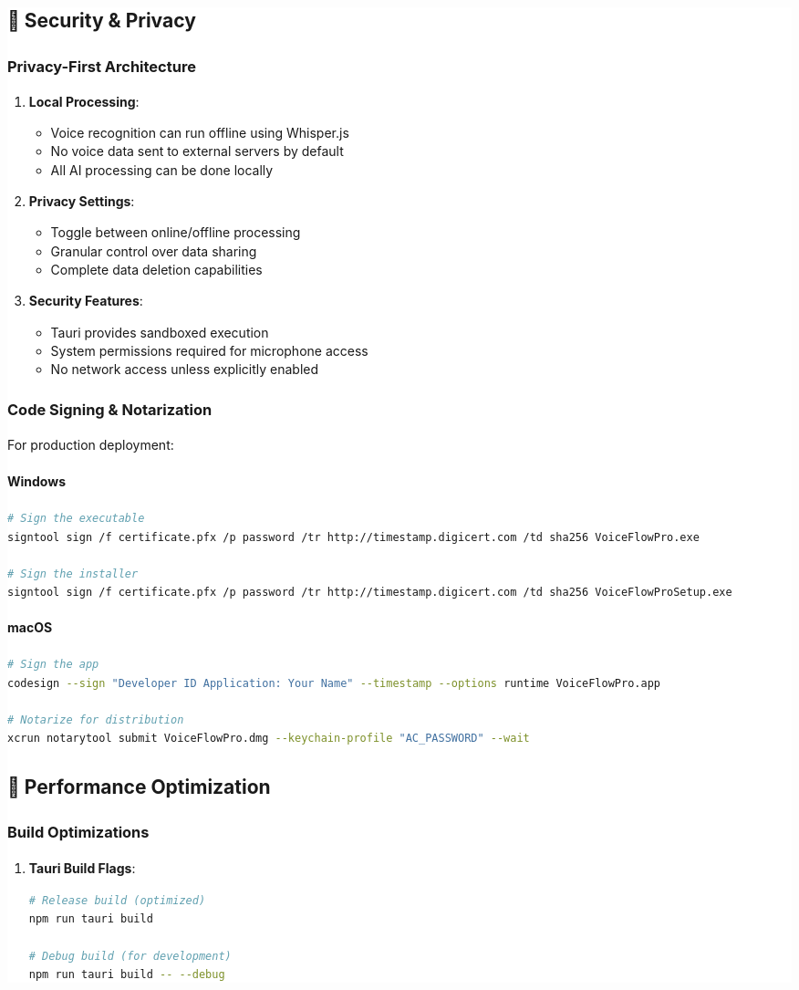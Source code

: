 ## 🔐 Security & Privacy

### Privacy-First Architecture

1. **Local Processing**:
   - Voice recognition can run offline using Whisper.js
   - No voice data sent to external servers by default
   - All AI processing can be done locally

2. **Privacy Settings**:
   - Toggle between online/offline processing
   - Granular control over data sharing
   - Complete data deletion capabilities

3. **Security Features**:
   - Tauri provides sandboxed execution
   - System permissions required for microphone access
   - No network access unless explicitly enabled

### Code Signing & Notarization

For production deployment:

#### Windows
```bash
# Sign the executable
signtool sign /f certificate.pfx /p password /tr http://timestamp.digicert.com /td sha256 VoiceFlowPro.exe

# Sign the installer
signtool sign /f certificate.pfx /p password /tr http://timestamp.digicert.com /td sha256 VoiceFlowProSetup.exe
```

#### macOS
```bash
# Sign the app
codesign --sign "Developer ID Application: Your Name" --timestamp --options runtime VoiceFlowPro.app

# Notarize for distribution
xcrun notarytool submit VoiceFlowPro.dmg --keychain-profile "AC_PASSWORD" --wait
```

## 🚀 Performance Optimization

### Build Optimizations

1. **Tauri Build Flags**:
   ```bash
   # Release build (optimized)
   npm run tauri build
   
   # Debug build (for development)
   npm run tauri build -- --debug
   ```
